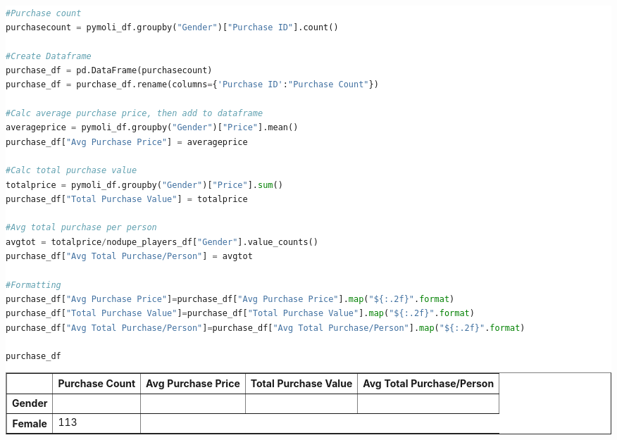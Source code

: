 ```python
#Purchase count
purchasecount = pymoli_df.groupby("Gender")["Purchase ID"].count()

#Create Dataframe 
purchase_df = pd.DataFrame(purchasecount)
purchase_df = purchase_df.rename(columns={'Purchase ID':"Purchase Count"})

#Calc average purchase price, then add to dataframe
averageprice = pymoli_df.groupby("Gender")["Price"].mean()
purchase_df["Avg Purchase Price"] = averageprice

#Calc total purchase value
totalprice = pymoli_df.groupby("Gender")["Price"].sum()
purchase_df["Total Purchase Value"] = totalprice

#Avg total purchase per person
avgtot = totalprice/nodupe_players_df["Gender"].value_counts()
purchase_df["Avg Total Purchase/Person"] = avgtot

#Formatting
purchase_df["Avg Purchase Price"]=purchase_df["Avg Purchase Price"].map("${:.2f}".format)
purchase_df["Total Purchase Value"]=purchase_df["Total Purchase Value"].map("${:.2f}".format)
purchase_df["Avg Total Purchase/Person"]=purchase_df["Avg Total Purchase/Person"].map("${:.2f}".format)

purchase_df
```




<div>
<style scoped>
    .dataframe tbody tr th:only-of-type {
        vertical-align: middle;
    }

    .dataframe tbody tr th {
        vertical-align: top;
    }

    .dataframe thead th {
        text-align: right;
    }
</style>
<table border="1" class="dataframe">
  <thead>
    <tr style="text-align: right;">
      <th></th>
      <th>Purchase Count</th>
      <th>Avg Purchase Price</th>
      <th>Total Purchase Value</th>
      <th>Avg Total Purchase/Person</th>
    </tr>
    <tr>
      <th>Gender</th>
      <th></th>
      <th></th>
      <th></th>
      <th></th>
    </tr>
  </thead>
  <tbody>
    <tr>
      <th>Female</th>
      <td>113</td>